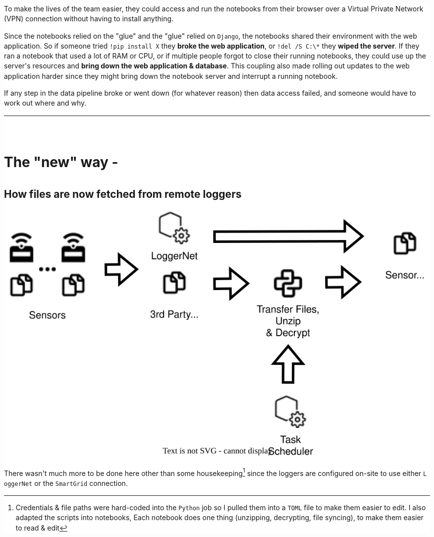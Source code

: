 To make the lives of the team easier,  they could access and run the notebooks from their browser over a Virtual Private Network (VPN) connection without having to install anything.

Since the notebooks relied on the "glue" and the "glue" relied on `Django`, the notebooks shared their environment with the web application.  So if someone tried `!pip install X` they **broke the web application**, or `!del /S C:\*` they **wiped the server**.  If they ran a notebook that used a lot of RAM or CPU, or if multiple people forgot to close their running notebooks, they could use up the server's resources and **bring down the web application & database**.  This coupling also made rolling out updates to the web application harder since they might bring down the notebook server and interrupt a running notebook.

If any step in the data pipeline broke or went down (for whatever reason) then data access failed,  and someone would have to work out where and why.


---
<br>


# The "new" way -


## How files **are now fetched** from remote loggers

![sensors-to-loggernet-server.svg](/assets/images/2023-12-04-stationmanager/sensors-to-loggernet-server.svg)

There wasn't much more to be done here other than some housekeeping[^RAA] since the loggers are configured on-site to use either `LoggerNet` or the `SmartGrid` connection.


[^QWOP]: Sensor readings were stored in a `Microsoft SQL Server` database, & sensor metadata in a `MySQL` database, which both needed to be linked in order to process the readings into useful file output
[^QIO]: Test code that checks that other code does what it was designed to do.  There were no tests to check the code ingesting, transforming & saving data **because the system was too hard to test**.
  [^RAB]: Sensor readings are tracked by loggers.  Loggers save readings to text files,these files are synced to a server, processed, cleaned, amalgamated, reformatted into useful files, & made accessible via a friendly web application user interface.
  [^CHI]: The team need to know if loggers are syncing or if a sensor is faulty, so meteorological station managers can go on-site & fix them if needs be.  As well as flagging erroneous readings automatically, the system provides a user interface for manually flagging.
  [^FOO]: In cases where a particular type of analysis is not yet well served by 3rd party tooling,  the team uses a shared `Jupyter Notebook` server to explore & visualise data in `Python`
[^CIE]: In most cases a `Windographer` file, a 3rd party tool used to analyze & visualize wind resource data
[^CAO]: Software tests check that code does what it was designed to do.  They provides software engineers with guard-rails, since if an aspect of a system is well tested then you might find out if your change breaks something before you roll it out.
[^KOO]: `poetry` is a `Python` library for tracking & managing other 3rd party `Python` libraries.  Sometimes `Python` libraries depend on non-`Python` libraries, which `poetry` by design cannot manage, so one has to resort to something like `Docker` (or `conda` or `nix`)
[^KAA]: `Docker` lets you define an operating system in a configuration file, it can then spin this up in the background & launch your code in it.  If you share the configuration with others they can use it to spin up the same operating system as you.  `Docker Compose` lets you define configuration file in which multiple systems are defined, typically a database & an operating system.  It will spin up all of these systems & link them to one another.
[^PUD]: `GitHub Actions` lets you define a configuration file which specifies actions (`bash` commands) to run in scenarios like "on receiving proposals for code changes"
[^ROL]: If something takes a long time to run & is run multiple times, it is common to cache it to a file or a database & use the cache to skip reruns
[^BOO]: The "glue" code accesses connection strings (including credentials) for one database from the other database, so I could fill one "test" database with connection strings pointing towards the other "test" database, which once filled with sample test data would do the job.  The glue was now kind of tested but still a mess, so this left me with a flakily tested mess.  The code complexity reflected the system complexity.
[^HAT]: In one case, a tool that fetches files of sensor readings from remote sensors (`LoggerNet`) went down for a few days.  Upon restoring it we noticed that the "readings" database was missing a few days of readings, and the tool that imports these files to this database (`LNDB`) refused to backfill these missing readings.  So I had to manually import each file for each gap.  In another case,  I attempted to update `pandas`, a 3rd party `Python` library used to "glue" the pipeline together, to the latest version.  This update resulted in invalid sensor readings being exported from the system to analysts.  It took us a few weeks to notice & luckily had no impact, but was stressful nonetheless.
[^RAT]: At least from a software engineer's perspective, installing loggers & configuring `LoggerNet` is not something I have experience with
[^TOT]: I couldn't figure out how to use the prior task queue engine `huey` to run tasks in parallel on a `Windows` operating system.  Most task queues use `*nix` only features for parallelism so don't bother supporting it.  `Windows` has been a hard constraint on us, and can really limit tooling options.  Thankfully, `dramatiq` supports windows & proved itself to be a good alternative.
[^YAT]: Typically each logger records average, standard deviation, minimum & maximum values every 10 minutes for each sensor.  If a logger linked to 20 sensors records for 6 years, then it will produce `20 sensors * 4 reading types * 6 readings/hour * 24 hours * 365 days * 6 years = 25,228,800 readings`.
[^XAR]: For example;  wind speed is typically measured by an anemometer which counts the number of rotations per second (or frequency) of its spinning cups.  To convert these rotations to wind speed one needs to know an anemometer's "calibrations" which are measured in a wind tunnel.  Most of the loggers recorded wind speed using "generic calibrations", and so need to be "re-calibrated" using calibrations that are specific to a particular sensor.  If sensor readings are not re-calibrated using the correct settings then the readings will be off & the analysis relying on them will be wrong.  Mathematically, "calibrations" refer to the slope, `m`, and offset, `c`, in `f(x) = mx + c` where `x` refers to frequency &  `f(x)` to wind speed.
[^POO]: Sometimes there are issues with a sensor.  If it requires replacement, it takes time to go on-site and do so.  The values recorded in the interim will be wrong, so they need to be filtered out.
[^RAA]:  Credentials & file paths were hard-coded into the `Python` job so I pulled them into a `TOML` file to make them easier to edit.  I also adapted the scripts into notebooks, Each notebook does one thing (unzipping, decrypting, file syncing), to make them easier to read & edit
[^WOW]: Like -
[^NAT]: It's a very popular database, see [StackOverFlow's 2023 Developer Survey](https://survey.stackoverflow.co/2023/#section-most-popular-technologies-databases)
[^CAT]: As of 2023-11-20 `TimescaleDB` by default chunks readings in compressed hypertables into intervals of one week so `Postgres` doesn't need to read all rows for queries that only care about a particular period of time, see [Hypertables](https://docs.timescale.com/use-timescale/latest/hypertables/)
[^TOT]: I couldn't figure out how to use the prior task queue engine `huey` to run tasks in parallel on a `Windows` operating system.  Most task queues use `*nix` only features for parallelism so don't bother supporting it.  `Windows` has been a hard constraint on us, and can really limit tooling options.  Thankfully, `dramatiq` supports windows & proved itself to be alternative.
[^KIR]: Except this time the task queue engine `dramatiq` was actually able to run tasks on parallel on `Windows`
[^WWW]: Since they're careful with memory usage, this also means that a single database query won't use up all of a server's memory & crash it
[^QAZ]: I found out the hard way that if you don't create appropriate indexes for your queries then they will take forever to run.  `TimescaleDB` wrote up [a very helpful blog on this topic](https://www.timescale.com/blog/use-composite-indexes-to-speed-up-time-series-queries-sql-8ca2df6b3aaa/).  I managed to improve performance quite a lot by wrapping my slow queries in `EXPLAIN ANALYSE` to see whether or not they actually used the indexes I created for them.
[^TOW]: I found estimating the appropriate number of workers for the task queue to be somewhat of a fine art.  I experimented with various numbers while watching resource usage to guess appropriate numbers.
[^TWW]: The web applications and the workers both needed connections.  I ran into trouble when my task queue workers exhausted the `Postgres` connection pool which caused the connected web application to crash.  I worked out that I could limit the number of connections by routing my `Postgres` connection through a connection pool via `PgBouncer`, which forced reusing connections rather than spinning up new ones.  This helped but wasn't enough.  I found that `Postgres` was still spinning up parallel workers to answer particular queries if the query planner decided this was necessary, so only after fiddling with `max_parallel_workers_per_gather` & `max_parallel_workers` in `postgresql.conf` was I able to bring this under control.
[^IOP]: Failure modes -
[^CWR]: A **Workflow Orchestration** tools like `prefect` might have given me a lot of comfort, however, I was hesitant to lock us into another cloud product